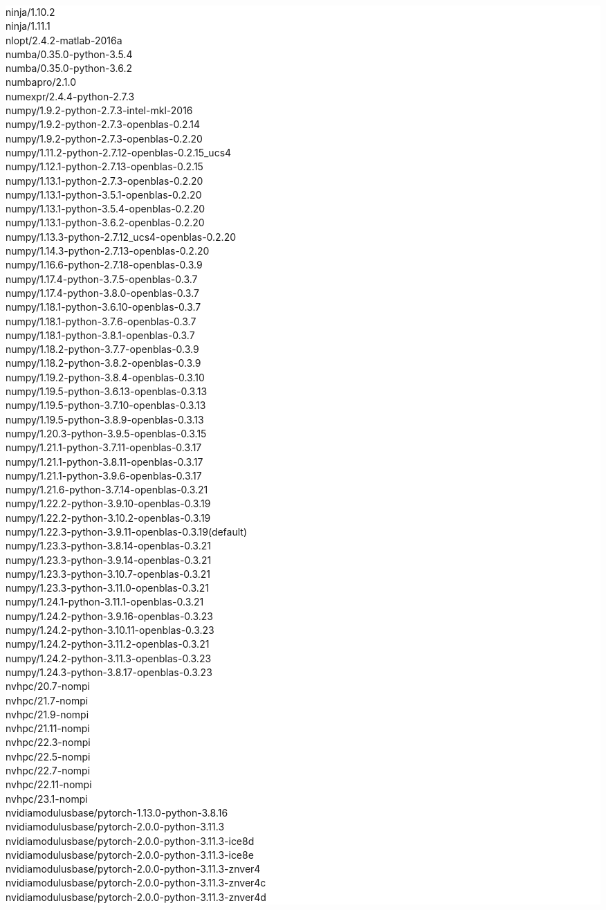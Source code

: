 ninja/1.10.2                                                                               
ninja/1.11.1                                                                               
nlopt/2.4.2-matlab-2016a                                                                   
numba/0.35.0-python-3.5.4                                                                  
numba/0.35.0-python-3.6.2                                                                  
numbapro/2.1.0                                                                             
numexpr/2.4.4-python-2.7.3                                                                 
numpy/1.9.2-python-2.7.3-intel-mkl-2016                                                    
numpy/1.9.2-python-2.7.3-openblas-0.2.14                                                   
numpy/1.9.2-python-2.7.3-openblas-0.2.20                                                   
numpy/1.11.2-python-2.7.12-openblas-0.2.15_ucs4                                            
numpy/1.12.1-python-2.7.13-openblas-0.2.15                                                 
numpy/1.13.1-python-2.7.3-openblas-0.2.20                                                  
numpy/1.13.1-python-3.5.1-openblas-0.2.20                                                  
numpy/1.13.1-python-3.5.4-openblas-0.2.20                                                  
numpy/1.13.1-python-3.6.2-openblas-0.2.20                                                  
numpy/1.13.3-python-2.7.12_ucs4-openblas-0.2.20                                            
numpy/1.14.3-python-2.7.13-openblas-0.2.20                                                 
numpy/1.16.6-python-2.7.18-openblas-0.3.9                                                  
numpy/1.17.4-python-3.7.5-openblas-0.3.7                                                   
numpy/1.17.4-python-3.8.0-openblas-0.3.7                                                   
numpy/1.18.1-python-3.6.10-openblas-0.3.7                                                  
numpy/1.18.1-python-3.7.6-openblas-0.3.7                                                   
numpy/1.18.1-python-3.8.1-openblas-0.3.7                                                   
numpy/1.18.2-python-3.7.7-openblas-0.3.9                                                   
numpy/1.18.2-python-3.8.2-openblas-0.3.9                                                   
numpy/1.19.2-python-3.8.4-openblas-0.3.10                                                  
numpy/1.19.5-python-3.6.13-openblas-0.3.13                                                 
numpy/1.19.5-python-3.7.10-openblas-0.3.13                                                 
numpy/1.19.5-python-3.8.9-openblas-0.3.13                                                  
numpy/1.20.3-python-3.9.5-openblas-0.3.15                                                  
numpy/1.21.1-python-3.7.11-openblas-0.3.17                                                 
numpy/1.21.1-python-3.8.11-openblas-0.3.17                                                 
numpy/1.21.1-python-3.9.6-openblas-0.3.17                                                  
numpy/1.21.6-python-3.7.14-openblas-0.3.21                                                 
numpy/1.22.2-python-3.9.10-openblas-0.3.19                                                 
numpy/1.22.2-python-3.10.2-openblas-0.3.19                                                 
numpy/1.22.3-python-3.9.11-openblas-0.3.19(default)                                        
numpy/1.23.3-python-3.8.14-openblas-0.3.21                                                 
numpy/1.23.3-python-3.9.14-openblas-0.3.21                                                 
numpy/1.23.3-python-3.10.7-openblas-0.3.21                                                 
numpy/1.23.3-python-3.11.0-openblas-0.3.21                                                 
numpy/1.24.1-python-3.11.1-openblas-0.3.21                                                 
numpy/1.24.2-python-3.9.16-openblas-0.3.23                                                 
numpy/1.24.2-python-3.10.11-openblas-0.3.23                                                
numpy/1.24.2-python-3.11.2-openblas-0.3.21                                                 
numpy/1.24.2-python-3.11.3-openblas-0.3.23                                                 
numpy/1.24.3-python-3.8.17-openblas-0.3.23                                                 
nvhpc/20.7-nompi                                                                           
nvhpc/21.7-nompi                                                                           
nvhpc/21.9-nompi                                                                           
nvhpc/21.11-nompi                                                                          
nvhpc/22.3-nompi                                                                           
nvhpc/22.5-nompi                                                                           
nvhpc/22.7-nompi                                                                           
nvhpc/22.11-nompi                                                                          
nvhpc/23.1-nompi                                                                           
nvidiamodulusbase/pytorch-1.13.0-python-3.8.16                                             
nvidiamodulusbase/pytorch-2.0.0-python-3.11.3                                              
nvidiamodulusbase/pytorch-2.0.0-python-3.11.3-ice8d                                        
nvidiamodulusbase/pytorch-2.0.0-python-3.11.3-ice8e                                        
nvidiamodulusbase/pytorch-2.0.0-python-3.11.3-znver4                                       
nvidiamodulusbase/pytorch-2.0.0-python-3.11.3-znver4c                                      
nvidiamodulusbase/pytorch-2.0.0-python-3.11.3-znver4d                                      